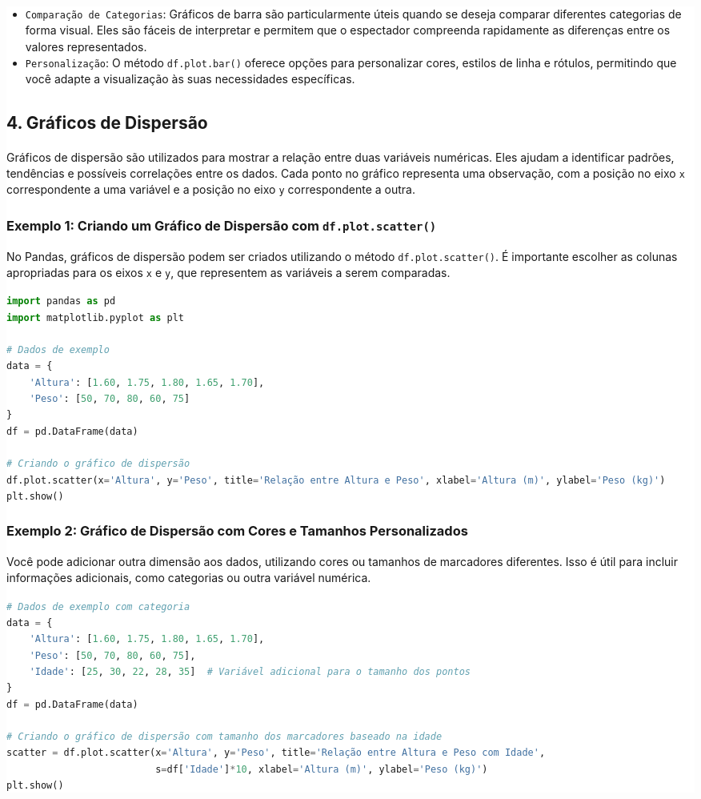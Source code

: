 * `Comparação de Categorias`:
Gráficos de barra são particularmente úteis quando se deseja comparar diferentes categorias de forma visual.
Eles são fáceis de interpretar e permitem que o espectador compreenda rapidamente as diferenças entre os valores representados.
* `Personalização`:
O método `df.plot.bar()` oferece opções para personalizar cores, estilos de linha e rótulos, permitindo que você adapte a visualização às suas necessidades específicas.

## 4. Gráficos de Dispersão

Gráficos de dispersão são utilizados para mostrar a relação entre duas variáveis numéricas.
Eles ajudam a identificar padrões, tendências e possíveis correlações entre os dados.
Cada ponto no gráfico representa uma observação, com a posição no eixo `x` correspondente a uma variável e a posição no eixo `y` correspondente a outra.

### Exemplo 1: Criando um Gráfico de Dispersão com `df.plot.scatter()`
No Pandas, gráficos de dispersão podem ser criados utilizando o método `df.plot.scatter()`. É importante escolher as colunas apropriadas para os eixos `x` e `y`, que representem as variáveis a serem comparadas.

```python
import pandas as pd
import matplotlib.pyplot as plt

# Dados de exemplo
data = {
    'Altura': [1.60, 1.75, 1.80, 1.65, 1.70],
    'Peso': [50, 70, 80, 60, 75]
}
df = pd.DataFrame(data)

# Criando o gráfico de dispersão
df.plot.scatter(x='Altura', y='Peso', title='Relação entre Altura e Peso', xlabel='Altura (m)', ylabel='Peso (kg)')
plt.show()
```

### Exemplo 2: Gráfico de Dispersão com Cores e Tamanhos Personalizados

Você pode adicionar outra dimensão aos dados, utilizando cores ou tamanhos de marcadores diferentes. Isso é útil para incluir informações adicionais, como categorias ou outra variável numérica.

```python
# Dados de exemplo com categoria
data = {
    'Altura': [1.60, 1.75, 1.80, 1.65, 1.70],
    'Peso': [50, 70, 80, 60, 75],
    'Idade': [25, 30, 22, 28, 35]  # Variável adicional para o tamanho dos pontos
}
df = pd.DataFrame(data)

# Criando o gráfico de dispersão com tamanho dos marcadores baseado na idade
scatter = df.plot.scatter(x='Altura', y='Peso', title='Relação entre Altura e Peso com Idade', 
                          s=df['Idade']*10, xlabel='Altura (m)', ylabel='Peso (kg)')
plt.show()
```
